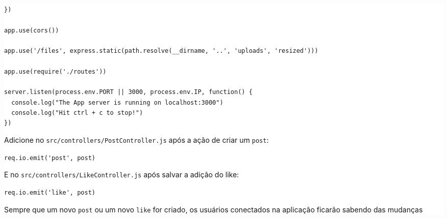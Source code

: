 ```
})

app.use(cors())

app.use('/files', express.static(path.resolve(__dirname, '..', 'uploads', 'resized')))

app.use(require('./routes'))

server.listen(process.env.PORT || 3000, process.env.IP, function() {
  console.log("The App server is running on localhost:3000")
  console.log("Hit ctrl + c to stop!")
})
```

Adicione no `src/controllers/PostController.js` após a ação de criar um `post`:

```
req.io.emit('post', post)
```

E no `src/controllers/LikeController.js` após salvar a adição do like:

```
req.io.emit('like', post)
```

Sempre que um novo `post` ou um novo `like` for criado, os usuários conectados na aplicação ficarão sabendo das mudanças